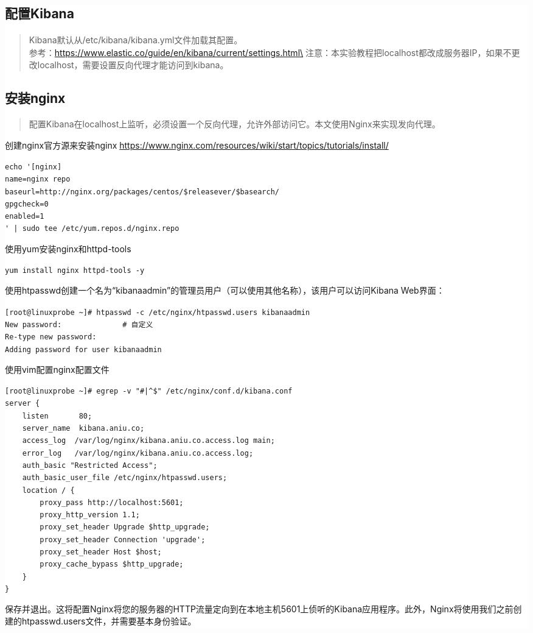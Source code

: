 ## 配置Kibana
> Kibana默认从/etc/kibana/kibana.yml文件加载其配置。 \
参考：https://www.elastic.co/guide/en/kibana/current/settings.html\
注意：本实验教程把localhost都改成服务器IP，如果不更改localhost，需要设置反向代理才能访问到kibana。

## 安装nginx
> 配置Kibana在localhost上监听，必须设置一个反向代理，允许外部访问它。本文使用Nginx来实现发向代理。

创建nginx官方源来安装nginx
https://www.nginx.com/resources/wiki/start/topics/tutorials/install/
```shell
echo '[nginx]
name=nginx repo
baseurl=http://nginx.org/packages/centos/$releasever/$basearch/
gpgcheck=0
enabled=1
' | sudo tee /etc/yum.repos.d/nginx.repo
```
使用yum安装nginx和httpd-tools
```shell
yum install nginx httpd-tools -y
```

使用htpasswd创建一个名为“kibanaadmin”的管理员用户（可以使用其他名称），该用户可以访问Kibana Web界面：
```shell
[root@linuxprobe ~]# htpasswd -c /etc/nginx/htpasswd.users kibanaadmin
New password:              # 自定义
Re-type new password: 
Adding password for user kibanaadmin
```

使用vim配置nginx配置文件
```shell
[root@linuxprobe ~]# egrep -v "#|^$" /etc/nginx/conf.d/kibana.conf 
server {
    listen       80;
    server_name  kibana.aniu.co;
    access_log  /var/log/nginx/kibana.aniu.co.access.log main;
    error_log   /var/log/nginx/kibana.aniu.co.access.log;
    auth_basic "Restricted Access";
    auth_basic_user_file /etc/nginx/htpasswd.users;
    location / {
        proxy_pass http://localhost:5601;
        proxy_http_version 1.1;
        proxy_set_header Upgrade $http_upgrade;
        proxy_set_header Connection 'upgrade';
        proxy_set_header Host $host;
        proxy_cache_bypass $http_upgrade;        
    }
}
```
保存并退出。这将配置Nginx将您的服务器的HTTP流量定向到在本地主机5601上侦听的Kibana应用程序。此外，Nginx将使用我们之前创建的htpasswd.users文件，并需要基本身份验证。

